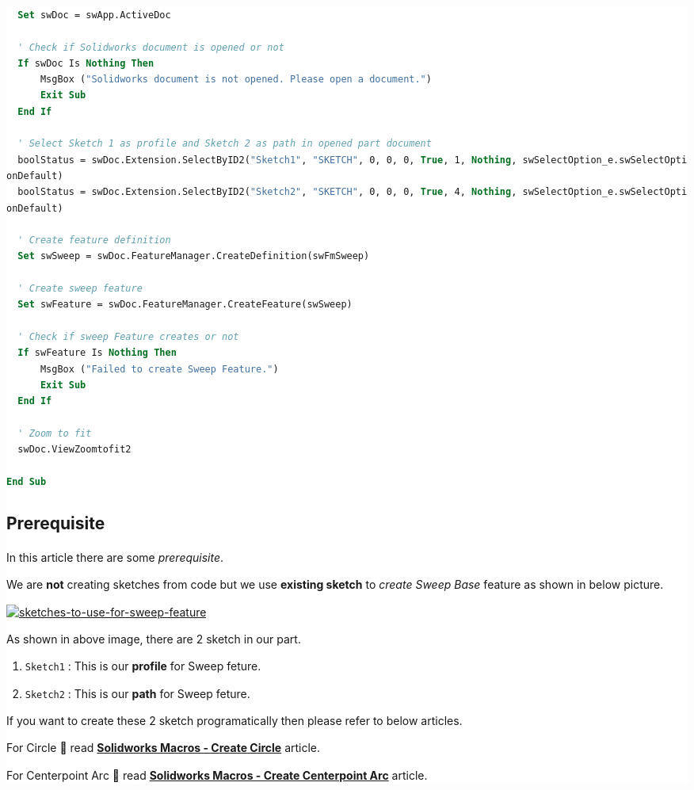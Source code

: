 ```vb showlinenumbers showLineNumbers
  Set swDoc = swApp.ActiveDoc
  
  ' Check if Solidworks document is opened or not
  If swDoc Is Nothing Then
      MsgBox ("Solidworks document is not opened. Please open a document.")
      Exit Sub
  End If
   
  ' Select Sketch 1 as profile and Sketch 2 as path in opened part document
  boolStatus = swDoc.Extension.SelectByID2("Sketch1", "SKETCH", 0, 0, 0, True, 1, Nothing, swSelectOption_e.swSelectOptionDefault)
  boolStatus = swDoc.Extension.SelectByID2("Sketch2", "SKETCH", 0, 0, 0, True, 4, Nothing, swSelectOption_e.swSelectOptionDefault)
  
  ' Create feature definition
  Set swSweep = swDoc.FeatureManager.CreateDefinition(swFmSweep)
  
  ' Create sweep feature
  Set swFeature = swDoc.FeatureManager.CreateFeature(swSweep)

  ' Check if sweep Feature creates or not
  If swFeature Is Nothing Then
      MsgBox ("Failed to create Sweep Feature.")
      Exit Sub
  End If

  ' Zoom to fit
  swDoc.ViewZoomtofit2
    
End Sub
```

## Prerequisite

In this article there are some *prerequisite*.

We are **not** creating sketches from code but we use **existing sketch** to *create Sweep Base* feature as shown in below picture.

[![sketches-to-use-for-sweep-feature](/assets/Solidworks_Images/feature-sweep/sketches-to-use-for-sweep-feature.png)](/assets/Solidworks_Images/feature-sweep/sketches-to-use-for-sweep-feature.png)

As shown in above image, there are 2 sketch in our part.

  1. `Sketch1` : This is our **profile** for Sweep feture.

  2. `Sketch2` : This is our **path** for Sweep feture.

If you want to create these 2 sketch programatically then please refer to below articles.

For Circle 🚀 read **[Solidworks Macros - Create Circle](/solidworks-macros/create-circle)** article.

For Centerpoint Arc 🚀 read **[Solidworks Macros - Create Centerpoint Arc](/solidworks-macros/create-centerpoint-arc)** article.
